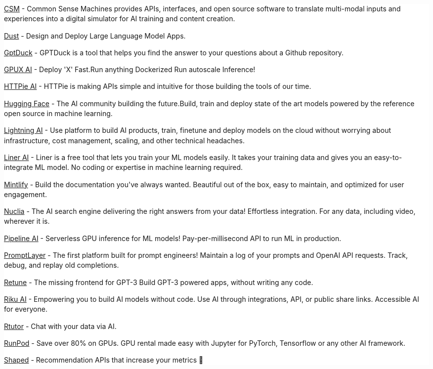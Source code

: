 [CSM](https://aiinfinity.blogspot.com/p/developercsm.html) - Common Sense Machines provides APIs, interfaces, and open source software to translate multi-modal inputs and experiences into a digital simulator for AI training and content creation. 

[Dust](https://aiinfinity.blogspot.com/p/developerdust.html) - Design and Deploy Large Language Model Apps.

[GptDuck](https://aiinfinity.blogspot.com/p/developergptduck.html) - GPTDuck is a tool that helps you find the answer to your questions about a Github repository.

[GPUX AI](https://aiinfinity.blogspot.com/p/developergpux-ai.html) - Deploy 'X' Fast.Run anything Dockerized
Run autoscale Inference!

[HTTPie AI](https://aiinfinity.blogspot.com/p/developerhttpie-ai.html) - HTTPie is making APIs simple and intuitive for those building the tools of our time.

[Hugging Face](https://aiinfinity.blogspot.com/p/developerhugging-face.html) - The AI community building the future.Build, train and deploy state of the art models powered by the reference open source in machine learning.

[Lightning AI](https://aiinfinity.blogspot.com/p/developerlighting-ai.html) - Use platform to build AI products, train, finetune and deploy models on the cloud without worrying about infrastructure, cost management, scaling, and other technical headaches.

[Liner AI](https://aiinfinity.blogspot.com/p/developerliner-ai.html) - Liner is a free tool that lets you train your ML models easily. It takes your training data and gives you an easy-to-integrate ML model. No coding or expertise in machine learning required.

[Mintlify](https://aiinfinity.blogspot.com/p/developermintlify.html) - Build the documentation you've always wanted. Beautiful out of the box, easy to maintain, and optimized for user engagement.

[Nuclia](https://aiinfinity.blogspot.com/p/developernuclia.html) - The AI search engine delivering the right answers from your data!
Effortless integration. For any data, including video, wherever it is. 

[Pipeline AI](https://aiinfinity.blogspot.com/p/developerpipeline-ai.html) - Serverless GPU inference for ML models! Pay-per-millisecond API to run ML in production.

[PromptLayer](https://aiinfinity.blogspot.com/p/developerpromptlayer.html) - The first platform built for prompt engineers! Maintain a log of your prompts and OpenAI API requests. Track, debug, and replay old completions.

[Retune](https://aiinfinity.blogspot.com/p/developerretune.html) - The missing frontend for GPT-3
Build GPT-3 powered apps,
without writing any code.

[Riku AI](https://aiinfinity.blogspot.com/p/developerriku-ai.html) - Empowering you to build AI models without code. Use AI through integrations, API, or public share links. Accessible AI for everyone.

[Rtutor](https://aiinfinity.blogspot.com/p/developerrtutor.html) - Chat with your data via AI.

[RunPod](https://aiinfinity.blogspot.com/p/developerrunpod.html) - Save over 80% on GPUs. GPU rental made easy with Jupyter for PyTorch, Tensorflow or any other AI framework.

[Shaped](https://aiinfinity.blogspot.com/p/developershaped.html) - Recommendation APIs that increase your metrics 🚀
